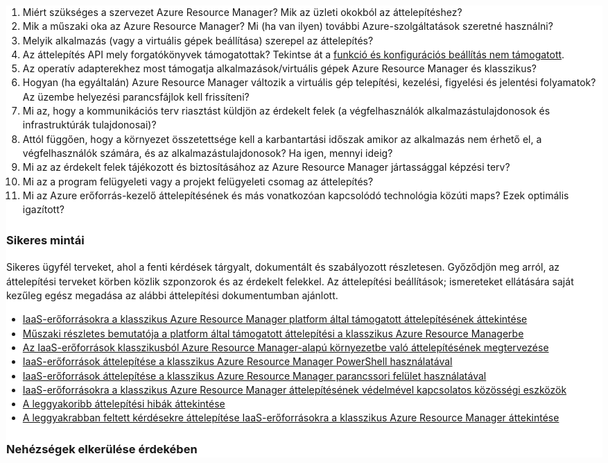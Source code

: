 1. Miért szükséges a szervezet Azure Resource Manager?  Mik az üzleti okokból az áttelepítéshez?
2. Mik a műszaki oka az Azure Resource Manager?  Mi (ha van ilyen) további Azure-szolgáltatások szeretné használni?
3. Melyik alkalmazás (vagy a virtuális gépek beállítása) szerepel az áttelepítés?
4. Az áttelepítés API mely forgatókönyvek támogatottak?  Tekintse át a [funkció és konfigurációs beállítás nem támogatott](migration-classic-resource-manager-overview.md?toc=%2fazure%2fvirtual-machines%2flinux%2ftoc.json#unsupported-features-and-configurations).
5. Az operatív adapterekhez most támogatja alkalmazások/virtuális gépek Azure Resource Manager és klasszikus?
6. Hogyan (ha egyáltalán) Azure Resource Manager változik a virtuális gép telepítési, kezelési, figyelési és jelentési folyamatok?  Az üzembe helyezési parancsfájlok kell frissíteni?
7. Mi az, hogy a kommunikációs terv riasztást küldjön az érdekelt felek (a végfelhasználók alkalmazástulajdonosok és infrastruktúrák tulajdonosai)?
8. Attól függően, hogy a környezet összetettsége kell a karbantartási időszak amikor az alkalmazás nem érhető el, a végfelhasználók számára, és az alkalmazástulajdonosok?  Ha igen, mennyi ideig?
9. Mi az az érdekelt felek tájékozott és biztosításához az Azure Resource Manager jártassággal képzési terv?
10. Mi az a program felügyeleti vagy a projekt felügyeleti csomag az áttelepítés?
11. Mi az Azure erőforrás-kezelő áttelepítésének és más vonatkozóan kapcsolódó technológia közúti maps?  Ezek optimális igazított?

### <a name="patterns-of-success"></a>Sikeres mintái

Sikeres ügyfél terveket, ahol a fenti kérdések tárgyalt, dokumentált és szabályozott részletesen.  Győződjön meg arról, az áttelepítési terveket körben közlik szponzorok és az érdekelt felekkel.  Az áttelepítési beállítások; ismereteket ellátására saját kezűleg egész megadása az alábbi áttelepítési dokumentumban ajánlott.

* [IaaS-erőforrásokra a klasszikus Azure Resource Manager platform által támogatott áttelepítésének áttekintése](migration-classic-resource-manager-overview.md?toc=%2fazure%2fvirtual-machines%2flinux%2ftoc.json)
* [Műszaki részletes bemutatója a platform által támogatott áttelepítési a klasszikus Azure Resource Managerbe](migration-classic-resource-manager-deep-dive.md?toc=%2fazure%2fvirtual-machines%2flinux%2ftoc.json)
* [Az IaaS-erőforrások klasszikusból Azure Resource Manager-alapú környezetbe való áttelepítésének megtervezése](migration-classic-resource-manager-plan.md?toc=%2fazure%2fvirtual-machines%2flinux%2ftoc.json)
* [IaaS-erőforrások áttelepítése a klasszikus Azure Resource Manager PowerShell használatával](../windows/migration-classic-resource-manager-ps.md?toc=%2fazure%2fvirtual-machines%2fwindows%2ftoc.json)
* [IaaS-erőforrások áttelepítése a klasszikus Azure Resource Manager parancssori felület használatával](migration-classic-resource-manager-cli.md?toc=%2fazure%2fvirtual-machines%2flinux%2ftoc.json)
* [IaaS-erőforrásokra a klasszikus Azure Resource Manager áttelepítésének védelmével kapcsolatos közösségi eszközök](../windows/migration-classic-resource-manager-community-tools.md?toc=%2fazure%2fvirtual-machines%2fwindows%2ftoc.json)
* [A leggyakoribb áttelepítési hibák áttekintése](migration-classic-resource-manager-errors.md?toc=%2fazure%2fvirtual-machines%2flinux%2ftoc.json)
* [A leggyakrabban feltett kérdésekre áttelepítése IaaS-erőforrásokra a klasszikus Azure Resource Manager áttekintése](migration-classic-resource-manager-faq.md?toc=%2fazure%2fvirtual-machines%2flinux%2ftoc.json)

### <a name="pitfalls-to-avoid"></a>Nehézségek elkerülése érdekében
